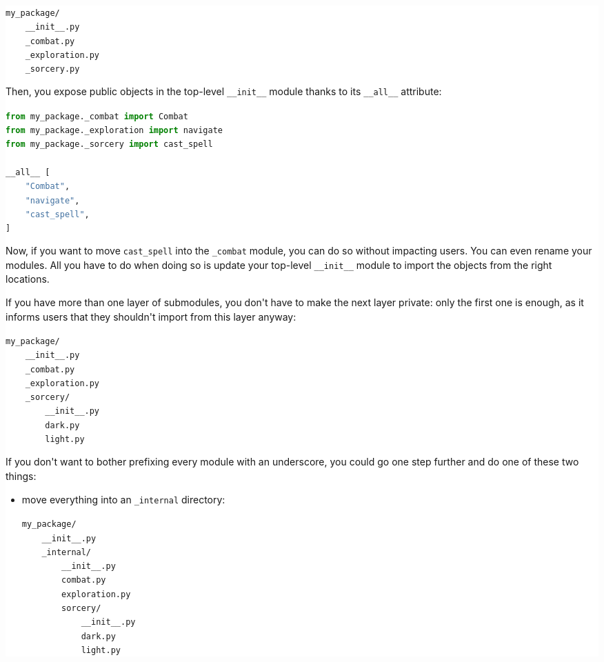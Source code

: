```tree
my_package/
    __init__.py
    _combat.py
    _exploration.py
    _sorcery.py
```

Then, you expose public objects in the top-level `__init__` module thanks to its `__all__` attribute:

```python title="my_package/__init__.py"
from my_package._combat import Combat
from my_package._exploration import navigate
from my_package._sorcery import cast_spell

__all__ [
    "Combat",
    "navigate",
    "cast_spell",
]
```

Now, if you want to move `cast_spell` into the `_combat` module, you can do so without impacting users. You can even rename your modules. All you have to do when doing so is update your top-level `__init__` module to import the objects from the right locations.

If you have more than one layer of submodules, you don't have to make the next layer private: only the first one is enough, as it informs users that they shouldn't import from this layer anyway:

```tree
my_package/
    __init__.py
    _combat.py
    _exploration.py
    _sorcery/
        __init__.py
        dark.py
        light.py
```

If you don't want to bother prefixing every module with an underscore, you could go one step further and do one of these two things:

- move everything into an `_internal` directory:

    ```tree
    my_package/
        __init__.py
        _internal/
            __init__.py
            combat.py
            exploration.py
            sorcery/
                __init__.py
                dark.py
                light.py
    ```
